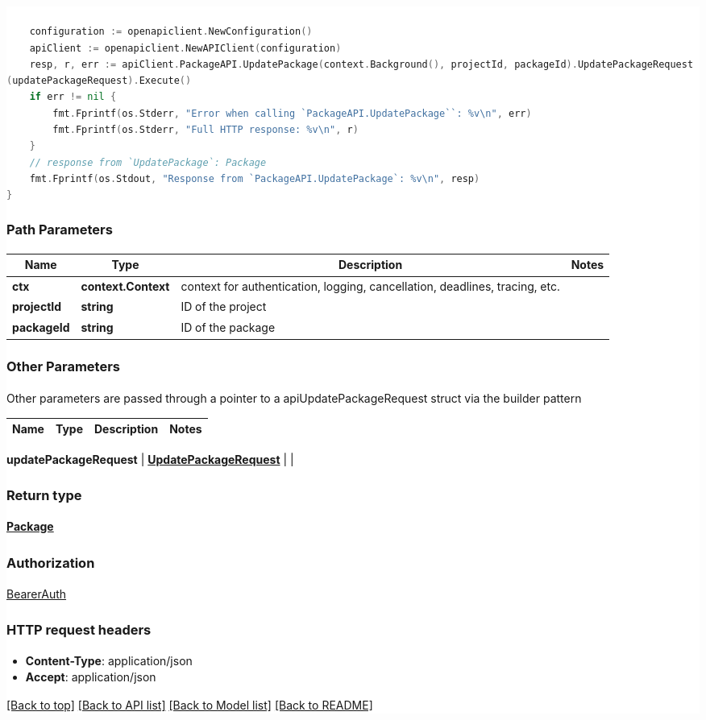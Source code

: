 ```go

	configuration := openapiclient.NewConfiguration()
	apiClient := openapiclient.NewAPIClient(configuration)
	resp, r, err := apiClient.PackageAPI.UpdatePackage(context.Background(), projectId, packageId).UpdatePackageRequest(updatePackageRequest).Execute()
	if err != nil {
		fmt.Fprintf(os.Stderr, "Error when calling `PackageAPI.UpdatePackage``: %v\n", err)
		fmt.Fprintf(os.Stderr, "Full HTTP response: %v\n", r)
	}
	// response from `UpdatePackage`: Package
	fmt.Fprintf(os.Stdout, "Response from `PackageAPI.UpdatePackage`: %v\n", resp)
}
```

### Path Parameters


Name | Type | Description  | Notes
------------- | ------------- | ------------- | -------------
**ctx** | **context.Context** | context for authentication, logging, cancellation, deadlines, tracing, etc.
**projectId** | **string** | ID of the project | 
**packageId** | **string** | ID of the package | 

### Other Parameters

Other parameters are passed through a pointer to a apiUpdatePackageRequest struct via the builder pattern


Name | Type | Description  | Notes
------------- | ------------- | ------------- | -------------


 **updatePackageRequest** | [**UpdatePackageRequest**](UpdatePackageRequest.md) |  | 

### Return type

[**Package**](Package.md)

### Authorization

[BearerAuth](../README.md#BearerAuth)

### HTTP request headers

- **Content-Type**: application/json
- **Accept**: application/json

[[Back to top]](#) [[Back to API list]](../README.md#documentation-for-api-endpoints)
[[Back to Model list]](../README.md#documentation-for-models)
[[Back to README]](../README.md)

